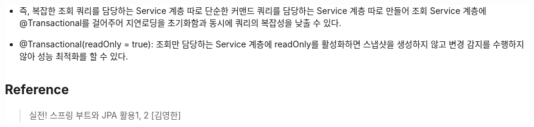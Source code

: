 - 즉, 복잡한 조회 쿼리를 담당하는 Service 계층 따로 단순한 커맨드 쿼리를 담당하는 Service 계층 따로 만들어 조회 Service 계층에 @Transactional를 걸어주어 지연로딩을 초기화함과 동시에 쿼리의 복잡성을 낮출 수 있다.

- @Transactional(readOnly = true): 조회만 담당하는 Service 계층에 readOnly를 활성화하면 스냅샷을 생성하지 않고 변경 감지를 수행하지 않아 성능 최적화를 할 수 있다.

## Reference
> 실전! 스프링 부트와 JPA 활용1, 2 [김영한]
